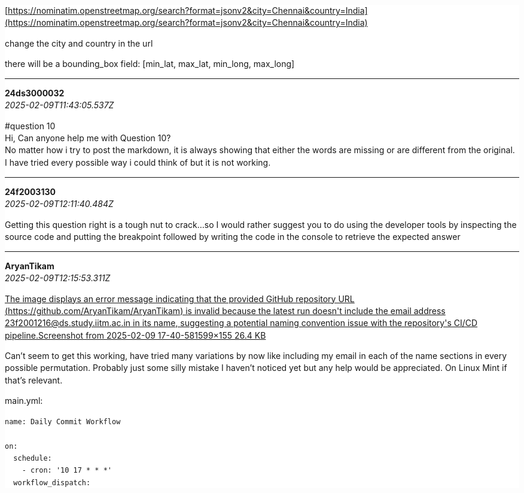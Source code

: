 [https://nominatim.openstreetmap.org/search?format=jsonv2&city=Chennai&country=India](https://nominatim.openstreetmap.org/search?format=jsonv2&city=Chennai&country=India)

change the city and country in the url

there will be a bounding_box field: [min_lat, max_lat, min_long, max_long]




---
**24ds3000032**  
*2025-02-09T11:43:05.537Z*


#question 10  
Hi, Can anyone help me with Question 10?  
No matter how i try to post the markdown, it is always showing that either the words are missing or are different from the original. I have tried every possible way i could think of but it is not working.




---
**24f2003130**  
*2025-02-09T12:11:40.484Z*


Getting this question right is a tough nut to crack…so I would rather suggest you to do using the developer tools by inspecting the source code and putting the breakpoint followed by writing the code in the console to retrieve the expected answer




---
**AryanTikam**  
*2025-02-09T12:15:53.311Z*


[The image displays an error message indicating that the provided GitHub repository URL (https://github.com/AryanTikam/AryanTikam) is invalid because the latest run doesn't include the email address 23f2001216@ds.study.iitm.ac.in in its name, suggesting a potential naming convention issue with the repository's CI/CD pipeline.Screenshot from 2025-02-09 17-40-581599×155 26.4 KB](https://europe1.discourse-cdn.com/flex013/uploads/iitm/original/3X/f/5/f5ae54f911b5d605c241abb9be7073563156a5a8.png "Screenshot from 2025-02-09 17-40-58")

  
Can’t seem to get this working, have tried many variations by now like including my email in each of the name sections in every possible permutation. Probably just some silly mistake I haven’t noticed yet but any help would be appreciated. On Linux Mint if that’s relevant.

main.yml:
    
    
    name: Daily Commit Workflow
    
    on:
      schedule:
        - cron: '10 17 * * *' 
      workflow_dispatch:
    